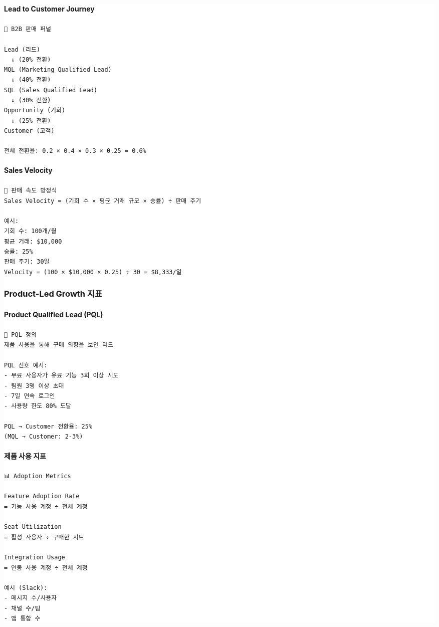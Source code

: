 #### Lead to Customer Journey
```
🔄 B2B 판매 퍼널

Lead (리드)
  ↓ (20% 전환)
MQL (Marketing Qualified Lead)
  ↓ (40% 전환)
SQL (Sales Qualified Lead)
  ↓ (30% 전환)
Opportunity (기회)
  ↓ (25% 전환)
Customer (고객)

전체 전환율: 0.2 × 0.4 × 0.3 × 0.25 = 0.6%
```

#### Sales Velocity
```
💨 판매 속도 방정식
Sales Velocity = (기회 수 × 평균 거래 규모 × 승률) ÷ 판매 주기

예시:
기회 수: 100개/월
평균 거래: $10,000
승률: 25%
판매 주기: 30일
Velocity = (100 × $10,000 × 0.25) ÷ 30 = $8,333/일
```

### Product-Led Growth 지표

#### Product Qualified Lead (PQL)
```
🎯 PQL 정의
제품 사용을 통해 구매 의향을 보인 리드

PQL 신호 예시:
- 무료 사용자가 유료 기능 3회 이상 시도
- 팀원 3명 이상 초대
- 7일 연속 로그인
- 사용량 한도 80% 도달

PQL → Customer 전환율: 25%
(MQL → Customer: 2-3%)
```

#### 제품 사용 지표
```
📊 Adoption Metrics

Feature Adoption Rate
= 기능 사용 계정 ÷ 전체 계정

Seat Utilization
= 활성 사용자 ÷ 구매한 시트

Integration Usage
= 연동 사용 계정 ÷ 전체 계정

예시 (Slack):
- 메시지 수/사용자
- 채널 수/팀
- 앱 통합 수
```